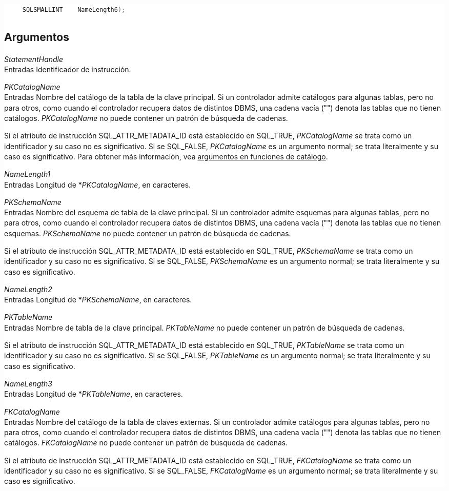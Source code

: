 ```cpp  
     SQLSMALLINT    NameLength6);  
```  
  
## <a name="arguments"></a>Argumentos  
 *StatementHandle*  
 Entradas Identificador de instrucción.  
  
 *PKCatalogName*  
 Entradas Nombre del catálogo de la tabla de la clave principal. Si un controlador admite catálogos para algunas tablas, pero no para otros, como cuando el controlador recupera datos de distintos DBMS, una cadena vacía ("") denota las tablas que no tienen catálogos. *PKCatalogName* no puede contener un patrón de búsqueda de cadenas.  
  
 Si el atributo de instrucción SQL_ATTR_METADATA_ID está establecido en SQL_TRUE, *PKCatalogName* se trata como un identificador y su caso no es significativo. Si se SQL_FALSE, *PKCatalogName* es un argumento normal; se trata literalmente y su caso es significativo. Para obtener más información, vea [argumentos en funciones de catálogo](../../../odbc/reference/develop-app/arguments-in-catalog-functions.md).  
  
 *NameLength1*  
 Entradas Longitud de **PKCatalogName*, en caracteres.  
  
 *PKSchemaName*  
 Entradas Nombre del esquema de tabla de la clave principal. Si un controlador admite esquemas para algunas tablas, pero no para otros, como cuando el controlador recupera datos de distintos DBMS, una cadena vacía ("") denota las tablas que no tienen esquemas. *PKSchemaName* no puede contener un patrón de búsqueda de cadenas.  
  
 Si el atributo de instrucción SQL_ATTR_METADATA_ID está establecido en SQL_TRUE, *PKSchemaName* se trata como un identificador y su caso no es significativo. Si se SQL_FALSE, *PKSchemaName* es un argumento normal; se trata literalmente y su caso es significativo.  
  
 *NameLength2*  
 Entradas Longitud de **PKSchemaName*, en caracteres.  
  
 *PKTableName*  
 Entradas Nombre de tabla de la clave principal. *PKTableName* no puede contener un patrón de búsqueda de cadenas.  
  
 Si el atributo de instrucción SQL_ATTR_METADATA_ID está establecido en SQL_TRUE, *PKTableName* se trata como un identificador y su caso no es significativo. Si se SQL_FALSE, *PKTableName* es un argumento normal; se trata literalmente y su caso es significativo.  
  
 *NameLength3*  
 Entradas Longitud de **PKTableName*, en caracteres.  
  
 *FKCatalogName*  
 Entradas Nombre del catálogo de la tabla de claves externas. Si un controlador admite catálogos para algunas tablas, pero no para otros, como cuando el controlador recupera datos de distintos DBMS, una cadena vacía ("") denota las tablas que no tienen catálogos. *FKCatalogName* no puede contener un patrón de búsqueda de cadenas.  
  
 Si el atributo de instrucción SQL_ATTR_METADATA_ID está establecido en SQL_TRUE, *FKCatalogName* se trata como un identificador y su caso no es significativo. Si se SQL_FALSE, *FKCatalogName* es un argumento normal; se trata literalmente y su caso es significativo.  
  